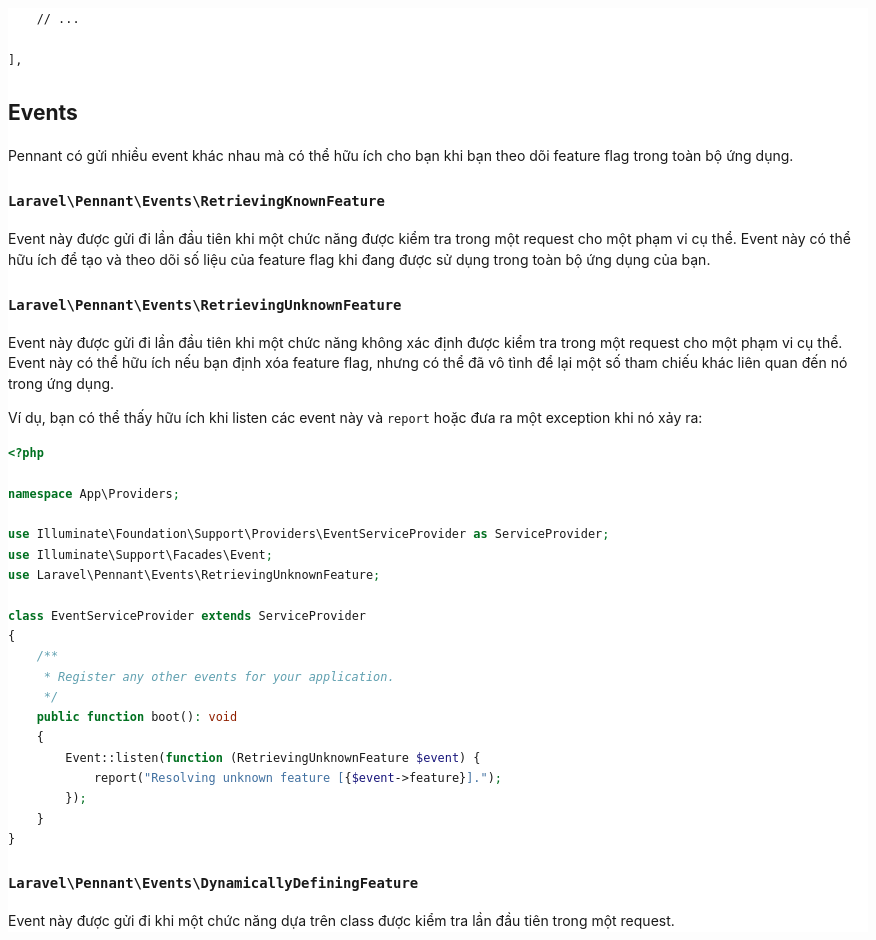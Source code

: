         // ...

    ],

<a name="events"></a>
## Events

Pennant có gửi nhiều event khác nhau mà có thể hữu ích cho bạn khi bạn theo dõi feature flag trong toàn bộ ứng dụng.

### `Laravel\Pennant\Events\RetrievingKnownFeature`

Event này được gửi đi lần đầu tiên khi một chức năng được kiểm tra trong một request cho một phạm vi cụ thể. Event này có thể hữu ích để tạo và theo dõi số liệu của feature flag khi đang được sử dụng trong toàn bộ ứng dụng của bạn.

### `Laravel\Pennant\Events\RetrievingUnknownFeature`

Event này được gửi đi lần đầu tiên khi một chức năng không xác định được kiểm tra trong một request cho một phạm vi cụ thể. Event này có thể hữu ích nếu bạn định xóa feature flag, nhưng có thể đã vô tình để lại một số tham chiếu khác liên quan đến nó trong ứng dụng.

Ví dụ, bạn có thể thấy hữu ích khi listen các event này và `report` hoặc đưa ra một exception khi nó xảy ra:

```php
<?php

namespace App\Providers;

use Illuminate\Foundation\Support\Providers\EventServiceProvider as ServiceProvider;
use Illuminate\Support\Facades\Event;
use Laravel\Pennant\Events\RetrievingUnknownFeature;

class EventServiceProvider extends ServiceProvider
{
    /**
     * Register any other events for your application.
     */
    public function boot(): void
    {
        Event::listen(function (RetrievingUnknownFeature $event) {
            report("Resolving unknown feature [{$event->feature}].");
        });
    }
}
```

### `Laravel\Pennant\Events\DynamicallyDefiningFeature`

Event này được gửi đi khi một chức năng dựa trên class được kiểm tra lần đầu tiên trong một request.
